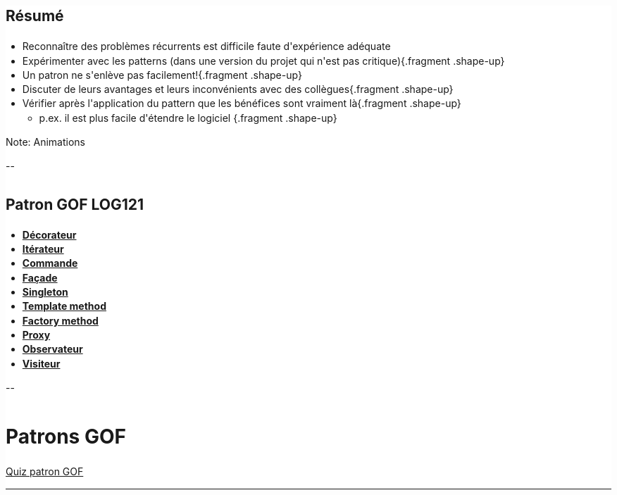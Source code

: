 

## Résumé


- Reconnaître des problèmes récurrents est difficile faute d'expérience adéquate
- Expérimenter avec les patterns (dans une version du projet qui n'est pas critique){.fragment .shape-up}
- Un patron ne s'enlève pas facilement!{.fragment .shape-up}
- Discuter de leurs avantages et leurs inconvénients avec des collègues{.fragment .shape-up}
- Vérifier après l'application du pattern que les bénéfices sont vraiment là{.fragment .shape-up}
  - p.ex. il est plus facile d'étendre le logiciel {.fragment .shape-up}

Note: Animations

--



## Patron GOF LOG121
- **[Décorateur](http://fuhrmanator.github.io/oodp-horstmann/htm/Ch5/Ch5_fr.html#:~:text=Bars\)-,Patron%20D%C3%A9corateur,Contexte,-Objets%20composant%20peuvent%20avoir%20de%20la%20d%C3%A9coration%2C%20soit%20visuelle%2C%20soit%20comportementale)**
 - **[Itérateur](http://fuhrmanator.github.io/oodp-horstmann/htm/Ch5/Ch5_fr.html#:~:text=mur.-,Patron%20It%C3%A9rateur)**
 - **[Commande](http://fuhrmanator.github.io/oodp-horstmann/htm/Ch10/Ch10_fr.html#:~:text=Le%20patron%20COMMAND,-Le%20patron%20COMMAND)**
 - **[Façade](http://fuhrmanator.github.io/oodp-horstmann/htm/Ch7/Ch7_fr.html#:~:text=Le%20pattern%20Fa%C3%A7ade)**
 - **[Singleton](http://fuhrmanator.github.io/oodp-horstmann/htm/Ch10/Ch10_fr.html#:~:text=Le%20patron%20SINGLETON,-Contexte)**
 - **[Template method](http://fuhrmanator.github.io/oodp-horstmann/htm/Ch6/Ch6_fr.html#:~:text=Ch6%2Fscene2%2FHouseShape.java-,Patron%20TEMPLATE%20METHOD,Contexte,-Un%20algorithme%20est%20applicable%20pour%20plusieurs%20types.)**
 - **[Factory method](http://fuhrmanator.github.io/oodp-horstmann/htm/Ch10/Ch10_fr.html#:~:text=M%C3%A9thodes%20de%20fabrique%20(Factory%20methods))**
 - **[Proxy](http://fuhrmanator.github.io/oodp-horstmann/htm/Ch10/Ch10_fr.html#:~:text=distante-,Le%20patron%20PROXY)**
 - **[Observateur](http://fuhrmanator.github.io/oodp-horstmann/htm/Ch5/Ch5_fr.html#:~:text=sujet-,Patron%20Observateur,Contexte,-Un%20objet%2C%20nomm%C3%A9%20le%20sujet%2C%20est%20une%20source%20d'%C3%A9v%C3%A8nements)**
 - **[Visiteur](http://fuhrmanator.github.io/oodp-horstmann/htm/Ch10/Ch10_fr.html#:~:text=double-,Le%20patron%20VISITOR)**

--



# Patrons GOF

[Quiz patron GOF](http://www.vincehuston.org/dp/patterns_quiz.html)


---
